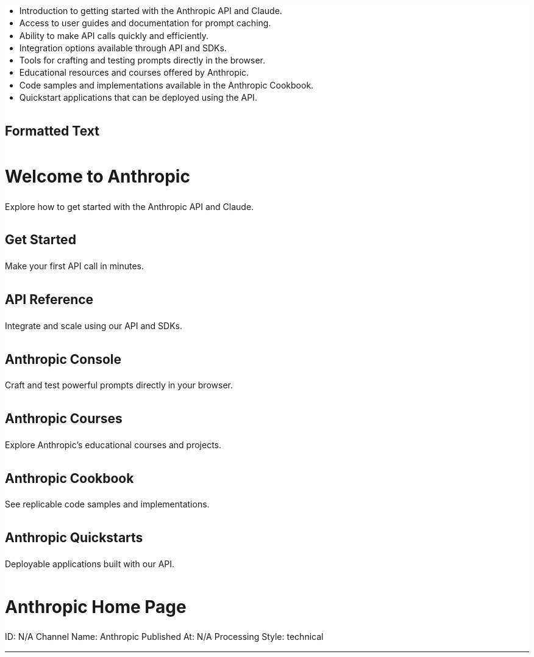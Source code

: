 - Introduction to getting started with the Anthropic API and Claude.
- Access to user guides and documentation for prompt caching.
- Ability to make API calls quickly and efficiently.
- Integration options available through API and SDKs.
- Tools for crafting and testing prompts directly in the browser.
- Educational resources and courses offered by Anthropic.
- Code samples and implementations available in the Anthropic Cookbook.
- Quickstart applications that can be deployed using the API.

## Formatted Text

# Welcome to Anthropic

Explore how to get started with the Anthropic API and Claude.

## Get Started

Make your first API call in minutes.

## API Reference

Integrate and scale using our API and SDKs.

## Anthropic Console

Craft and test powerful prompts directly in your browser.

## Anthropic Courses

Explore Anthropic’s educational courses and projects.

## Anthropic Cookbook

See replicable code samples and implementations.

## Anthropic Quickstarts

Deployable applications built with our API.

# Anthropic Home Page

ID: N/A
Channel Name: Anthropic
Published At: N/A
Processing Style: technical

---
